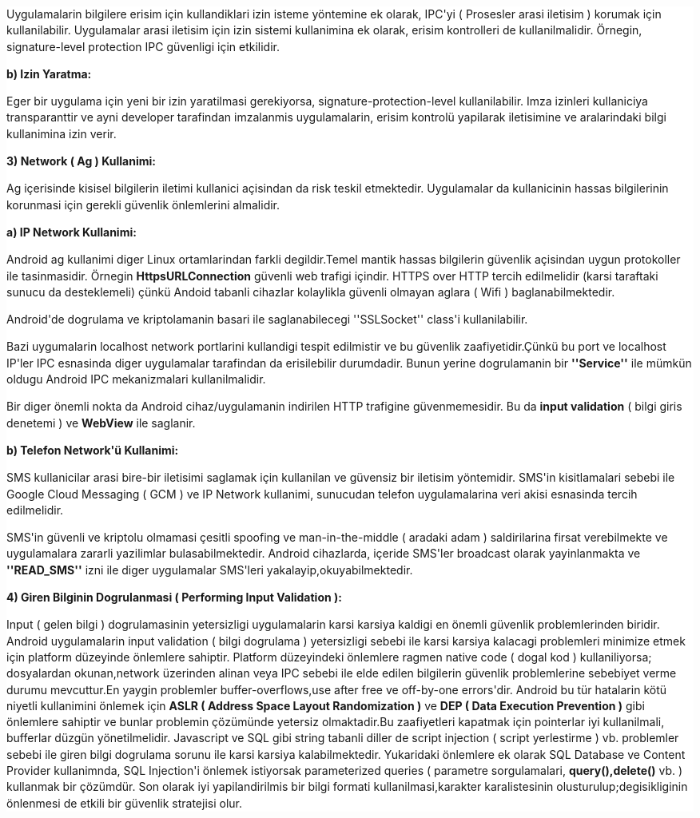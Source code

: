 Uygulamalarin bilgilere erisim için kullandiklari izin isteme yöntemine ek olarak, IPC'yi ( Prosesler arasi iletisim ) korumak için **<permissions>** kullanilabilir.
Uygulamalar arasi iletisim için izin sistemi kullanimina ek olarak, erisim kontrolleri de kullanilmalidir. Örnegin, signature-level protection IPC güvenligi için etkilidir.

**b) Izin Yaratma:**

Eger bir uygulama için yeni bir izin yaratilmasi gerekiyorsa, signature-protection-level kullanilabilir.
Imza izinleri kullaniciya transparanttir ve ayni developer tarafindan imzalanmis uygulamalarin, erisim kontrolü yapilarak iletisimine ve aralarindaki bilgi kullanimina izin verir.

**3) Network ( Ag ) Kullanimi:**

Ag içerisinde kisisel bilgilerin iletimi kullanici açisindan da risk teskil etmektedir.
Uygulamalar da kullanicinin hassas bilgilerinin korunmasi için gerekli güvenlik önlemlerini almalidir.

**a) IP Network Kullanimi:**

Android ag kullanimi diger Linux ortamlarindan farkli degildir.Temel mantik hassas bilgilerin güvenlik açisindan uygun protokoller ile tasinmasidir. Örnegin **HttpsURLConnection** güvenli web trafigi
içindir. HTTPS over HTTP tercih edilmelidir (karsi taraftaki sunucu da desteklemeli) çünkü Andoid tabanli cihazlar kolaylikla güvenli olmayan aglara ( Wifi ) baglanabilmektedir.

Android'de dogrulama ve kriptolamanin basari ile saglanabilecegi ''SSLSocket'' class'i kullanilabilir.

Bazi uygumalarin localhost network portlarini kullandigi tespit edilmistir ve bu güvenlik zaafiyetidir.Çünkü bu port ve localhost IP'ler IPC esnasinda diger uygulamalar tarafindan da erisilebilir durumdadir.
Bunun yerine dogrulamanin bir **''Service''** ile mümkün oldugu Android IPC mekanizmalari kullanilmalidir.

Bir diger önemli nokta da Android cihaz/uygulamanin indirilen HTTP trafigine güvenmemesidir. Bu da **input validation** ( bilgi giris denetemi ) ve **WebView** ile saglanir.

**b) Telefon Network'ü Kullanimi:**

SMS kullanicilar arasi bire-bir iletisimi saglamak için kullanilan ve güvensiz bir iletisim yöntemidir.
SMS'in kisitlamalari sebebi ile Google Cloud Messaging ( GCM ) ve IP Network kullanimi, sunucudan telefon uygulamalarina veri akisi esnasinda tercih edilmelidir.

SMS'in güvenli ve kriptolu olmamasi çesitli spoofing ve man-in-the-middle ( aradaki adam ) saldirilarina firsat verebilmekte ve uygulamalara zararli yazilimlar bulasabilmektedir.
Android cihazlarda, içeride SMS'ler broadcast olarak yayinlanmakta ve **''READ_SMS''** izni ile diger uygulamalar SMS'leri yakalayip,okuyabilmektedir.
 
**4) Giren Bilginin Dogrulanmasi ( Performing Input Validation ):**

Input ( gelen bilgi ) dogrulamasinin yetersizligi uygulamalarin karsi karsiya kaldigi en önemli güvenlik problemlerinden biridir.
Android uygulamalarin input validation ( bilgi dogrulama ) yetersizligi sebebi ile karsi karsiya kalacagi problemleri minimize etmek için platform düzeyinde önlemlere sahiptir.
Platform düzeyindeki önlemlere ragmen native code ( dogal kod ) kullaniliyorsa; dosyalardan okunan,network üzerinden alinan veya IPC sebebi ile elde edilen bilgilerin güvenlik problemlerine
sebebiyet verme durumu mevcuttur.En yaygin problemler buffer-overflows,use after free ve off-by-one errors'dir.
Android bu tür hatalarin kötü niyetli kullanimini önlemek için **ASLR ( Address Space Layout Randomization )** ve **DEP ( Data Execution Prevention )** gibi önlemlere sahiptir ve bunlar problemin
çözümünde yetersiz olmaktadir.Bu zaafiyetleri kapatmak için pointerlar iyi kullanilmali, bufferlar düzgün yönetilmelidir.
Javascript ve SQL gibi string tabanli diller de script injection ( script yerlestirme ) vb. problemler sebebi ile giren bilgi dogrulama sorunu ile karsi karsiya kalabilmektedir.
Yukaridaki önlemlere ek olarak SQL Database ve Content Provider kullanimnda, SQL Injection'i önlemek istiyorsak parameterized queries ( parametre sorgulamalari, **query(),delete()** vb. ) 
kullanmak bir çözümdür.
Son olarak iyi yapilandirilmis bir bilgi formati kullanilmasi,karakter karalistesinin olusturulup;degisikliginin önlenmesi de etkili bir güvenlik stratejisi olur.
